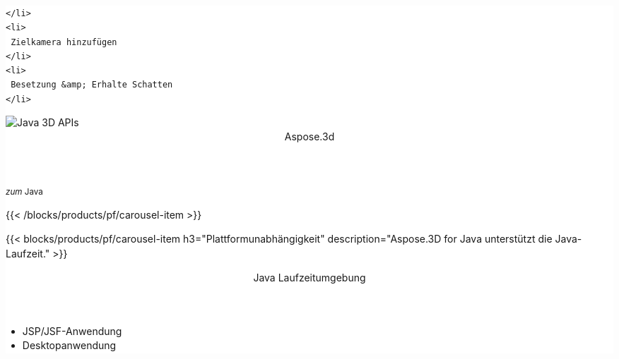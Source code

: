     </li>
    <li>
     Zielkamera hinzufügen
    </li>
    <li>
     Besetzung &amp; Erhalte Schatten
    </li>
   </ul>
  </div>
  
 </div>
 
 <div class="d1-logo">
  <img width="70" height="75" alt="Java 3D APIs" src="https://cms.admin.containerize.com/templates/aspose/img/products/3d/aspose_3d-for-java.svg"/>
  <header>
   Aspose.3d
  </header>
  <footer>
   <small>
    <em>
     zum
    </em>
    Java
   </small>
  </footer>
 </div>
 
</div>

{{< /blocks/products/pf/carousel-item >}}

{{< blocks/products/pf/carousel-item h3="Plattformunabhängigkeit" description="Aspose.3D for Java unterstützt die Java-Laufzeit." >}}
<div class="diagram1 d1-java">
 <div class="d1-row">
  <div class="d1-col d1-left">
  </div>
  
  <div class="d1-col d1-right">
   <header>
    <i class="fa fa-cubes">
    </i>
    Java Laufzeitumgebung
   </header>
   <ul>
    <li>
     JSP/JSF-Anwendung
    </li>
    <li>
     Desktopanwendung
    </li>
   </ul>
  </div>
  